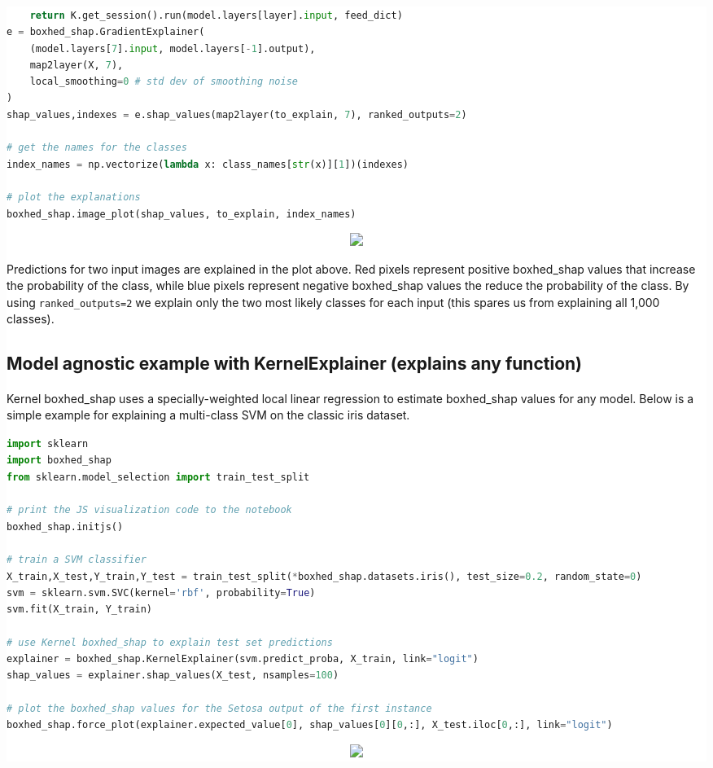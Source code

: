 ```python
    return K.get_session().run(model.layers[layer].input, feed_dict)
e = boxhed_shap.GradientExplainer(
    (model.layers[7].input, model.layers[-1].output),
    map2layer(X, 7),
    local_smoothing=0 # std dev of smoothing noise
)
shap_values,indexes = e.shap_values(map2layer(to_explain, 7), ranked_outputs=2)

# get the names for the classes
index_names = np.vectorize(lambda x: class_names[str(x)][1])(indexes)

# plot the explanations
boxhed_shap.image_plot(shap_values, to_explain, index_names)
```

<p align="center">
  <img width="500" src="https://raw.githubusercontent.com/slundberg/boxhed_shap/master/docs/artwork/gradient_imagenet_plot.png" />
</p>

Predictions for two input images are explained in the plot above. Red pixels represent positive boxhed_shap values that increase the probability of the class, while blue pixels represent negative boxhed_shap values the reduce the probability of the class. By using `ranked_outputs=2` we explain only the two most likely classes for each input (this spares us from explaining all 1,000 classes).

## Model agnostic example with KernelExplainer (explains any function)

Kernel boxhed_shap uses a specially-weighted local linear regression to estimate boxhed_shap values for any model. Below is a simple example for explaining a multi-class SVM on the classic iris dataset.

```python
import sklearn
import boxhed_shap
from sklearn.model_selection import train_test_split

# print the JS visualization code to the notebook
boxhed_shap.initjs()

# train a SVM classifier
X_train,X_test,Y_train,Y_test = train_test_split(*boxhed_shap.datasets.iris(), test_size=0.2, random_state=0)
svm = sklearn.svm.SVC(kernel='rbf', probability=True)
svm.fit(X_train, Y_train)

# use Kernel boxhed_shap to explain test set predictions
explainer = boxhed_shap.KernelExplainer(svm.predict_proba, X_train, link="logit")
shap_values = explainer.shap_values(X_test, nsamples=100)

# plot the boxhed_shap values for the Setosa output of the first instance
boxhed_shap.force_plot(explainer.expected_value[0], shap_values[0][0,:], X_test.iloc[0,:], link="logit")
```
<p align="center">
  <img width="810" src="https://raw.githubusercontent.com/slundberg/boxhed_shap/master/docs/artwork/iris_instance.png" />
</p>
